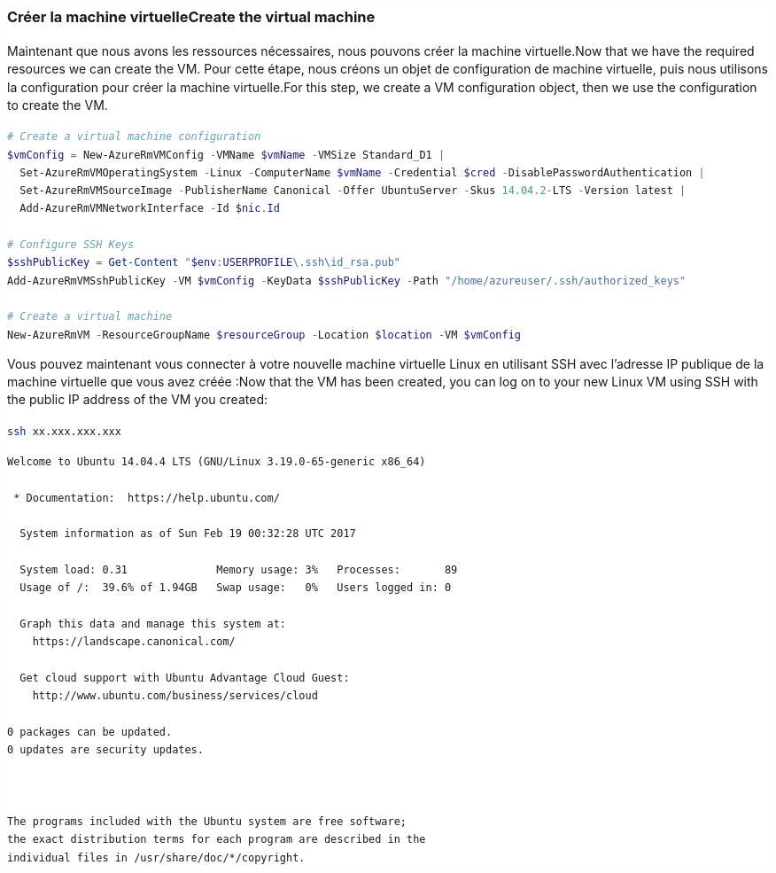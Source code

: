 ### <a name="create-the-virtual-machine"></a><span data-ttu-id="f7a25-164">Créer la machine virtuelle</span><span class="sxs-lookup"><span data-stu-id="f7a25-164">Create the virtual machine</span></span>

<span data-ttu-id="f7a25-165">Maintenant que nous avons les ressources nécessaires, nous pouvons créer la machine virtuelle.</span><span class="sxs-lookup"><span data-stu-id="f7a25-165">Now that we have the required resources we can create the VM.</span></span> <span data-ttu-id="f7a25-166">Pour cette étape, nous créons un objet de configuration de machine virtuelle, puis nous utilisons la configuration pour créer la machine virtuelle.</span><span class="sxs-lookup"><span data-stu-id="f7a25-166">For this step, we create a VM configuration object, then we use the configuration to create the VM.</span></span>

```powershell
# Create a virtual machine configuration
$vmConfig = New-AzureRmVMConfig -VMName $vmName -VMSize Standard_D1 |
  Set-AzureRmVMOperatingSystem -Linux -ComputerName $vmName -Credential $cred -DisablePasswordAuthentication |
  Set-AzureRmVMSourceImage -PublisherName Canonical -Offer UbuntuServer -Skus 14.04.2-LTS -Version latest |
  Add-AzureRmVMNetworkInterface -Id $nic.Id

# Configure SSH Keys
$sshPublicKey = Get-Content "$env:USERPROFILE\.ssh\id_rsa.pub"
Add-AzureRmVMSshPublicKey -VM $vmConfig -KeyData $sshPublicKey -Path "/home/azureuser/.ssh/authorized_keys"

# Create a virtual machine
New-AzureRmVM -ResourceGroupName $resourceGroup -Location $location -VM $vmConfig
```

<span data-ttu-id="f7a25-167">Vous pouvez maintenant vous connecter à votre nouvelle machine virtuelle Linux en utilisant SSH avec l’adresse IP publique de la machine virtuelle que vous avez créée :</span><span class="sxs-lookup"><span data-stu-id="f7a25-167">Now that the VM has been created, you can log on to your new Linux VM using SSH with the public IP address of the VM you created:</span></span>

```bash
ssh xx.xxx.xxx.xxx
```

```Output
Welcome to Ubuntu 14.04.4 LTS (GNU/Linux 3.19.0-65-generic x86_64)

 * Documentation:  https://help.ubuntu.com/

  System information as of Sun Feb 19 00:32:28 UTC 2017

  System load: 0.31              Memory usage: 3%   Processes:       89
  Usage of /:  39.6% of 1.94GB   Swap usage:   0%   Users logged in: 0

  Graph this data and manage this system at:
    https://landscape.canonical.com/

  Get cloud support with Ubuntu Advantage Cloud Guest:
    http://www.ubuntu.com/business/services/cloud

0 packages can be updated.
0 updates are security updates.



The programs included with the Ubuntu system are free software;
the exact distribution terms for each program are described in the
individual files in /usr/share/doc/*/copyright.

```